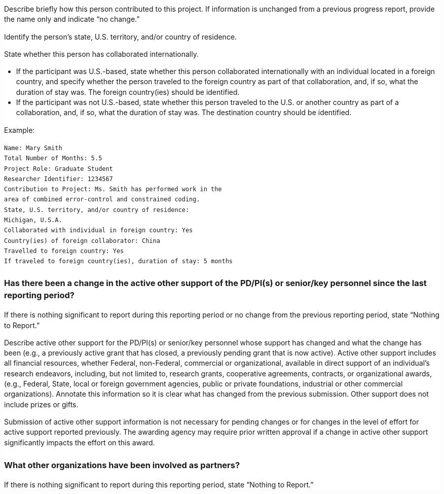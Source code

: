 Describe briefly how this person contributed to this project. If information is unchanged from a previous progress report, provide the name only and indicate “no change.”

Identify the person’s state, U.S. territory, and/or country of residence.

State whether this person has collaborated internationally.
  * If the participant was U.S.-based, state whether this person collaborated internationally with an individual located in a foreign country, and specify whether the person traveled to the foreign country as part of that collaboration, and, if so, what the duration of stay was. The foreign country(ies) should be identified.
  * If the participant was not U.S.-based, state whether this person traveled to the U.S. or another country as part of a collaboration, and, if so, what the duration of stay was. The destination country should be identified.

Example:
```
Name: Mary Smith
Total Number of Months: 5.5
Project Role: Graduate Student
Researcher Identifier: 1234567
Contribution to Project: Ms. Smith has performed work in the 
area of combined error-control and constrained coding.
State, U.S. territory, and/or country of residence: 
Michigan, U.S.A.
Collaborated with individual in foreign country: Yes
Country(ies) of foreign collaborator: China
Travelled to foreign country: Yes
If traveled to foreign country(ies), duration of stay: 5 months
```
### Has there been a change in the active other support of the PD/PI(s) or senior/key personnel since the last reporting period?

If there is nothing significant to report during this reporting period or no change from the previous reporting period, state “Nothing to Report.”

Describe active other support for the PD/PI(s) or senior/key personnel whose support has changed and what the change has been (e.g., a previously active grant that has closed, a previously pending grant that is now active). Active other support includes all financial resources, whether Federal, non-Federal, commercial or organizational, available in direct support of an individual’s research endeavors, including, but not limited to, research grants, cooperative agreements, contracts, or organizational awards, (e.g., Federal, State, local or foreign government agencies, public or private foundations, industrial or other commercial organizations). Annotate this information so it is clear what has changed from the previous submission. Other support does not include prizes or gifts.

Submission of active other support information is not necessary for pending changes or for changes in the level of effort for active support reported previously. The awarding agency may require prior written approval if a change in active other support significantly impacts the effort on this award.

### What other organizations have been involved as partners?
If there is nothing significant to report during this reporting period, state “Nothing to Report.”
